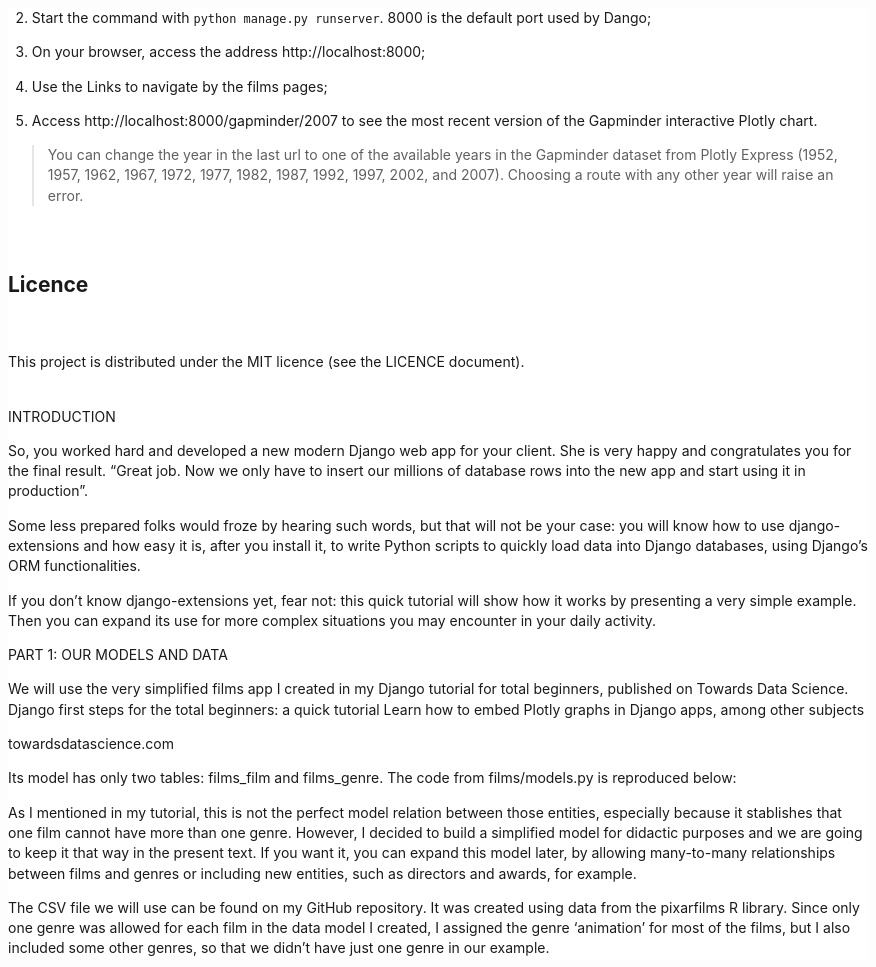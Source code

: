 2. Start the command with `python manage.py runserver`. 8000 is the default port used by Dango;

3. On your browser, access the address http://localhost:8000;

4. Use the Links to navigate by the films pages;

5. Access http://localhost:8000/gapminder/2007 to see the most recent version of the Gapminder interactive Plotly chart.

> You can change the year in the last url to one of the available years in the Gapminder dataset from Plotly Express (1952, 1957, 1962, 1967, 1972, 1977, 1982, 1987, 1992, 1997, 2002, and 2007). Choosing a route with any other year will raise an error.

<br />

## Licence
<br />



This project is distributed under the MIT licence (see the LICENCE document).

<br/>
INTRODUCTION

So, you worked hard and developed a new modern Django web app for your client. She is very happy and congratulates you for the final result. “Great job. Now we only have to insert our millions of database rows into the new app and start using it in production”.

Some less prepared folks would froze by hearing such words, but that will not be your case: you will know how to use django-extensions and how easy it is, after you install it, to write Python scripts to quickly load data into Django databases, using Django’s ORM functionalities.

If you don’t know django-extensions yet, fear not: this quick tutorial will show how it works by presenting a very simple example. Then you can expand its use for more complex situations you may encounter in your daily activity.

PART 1: OUR MODELS AND DATA

We will use the very simplified films app I created in my Django tutorial for total beginners, published on Towards Data Science.
Django first steps for the total beginners: a quick tutorial
Learn how to embed Plotly graphs in Django apps, among other subjects

towardsdatascience.com

Its model has only two tables: films_film and films_genre. The code from films/models.py is reproduced below:

As I mentioned in my tutorial, this is not the perfect model relation between those entities, especially because it stablishes that one film cannot have more than one genre. However, I decided to build a simplified model for didactic purposes and we are going to keep it that way in the present text. If you want it, you can expand this model later, by allowing many-to-many relationships between films and genres or including new entities, such as directors and awards, for example.

The CSV file we will use can be found on my GitHub repository. It was created using data from the pixarfilms R library. Since only one genre was allowed for each film in the data model I created, I assigned the genre ‘animation’ for most of the films, but I also included some other genres, so that we didn’t have just one genre in our example.
